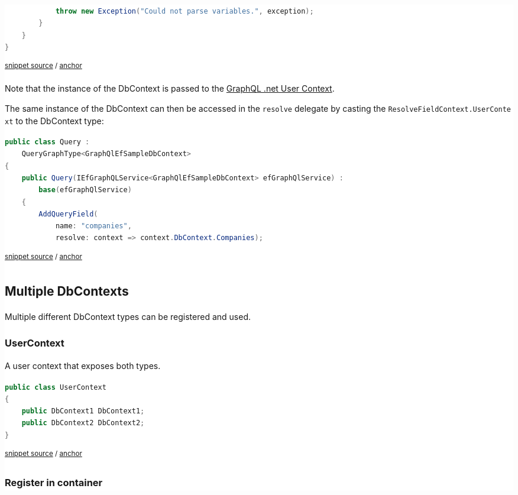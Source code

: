 ```cs
            throw new Exception("Could not parse variables.", exception);
        }
    }
}
```
<sup>[snippet source](/src/SampleWeb/GraphQlController.cs#L10-L94) / [anchor](#snippet-graphqlcontroller)</sup>


Note that the instance of the DbContext is passed to the [GraphQL .net User Context](https://graphql-dotnet.github.io/docs/getting-started/user-context).

The same instance of the DbContext can then be accessed in the `resolve` delegate by casting the `ResolveFieldContext.UserContext` to the DbContext type:


<a id='snippet-queryusedincontroller'/></a>
```cs
public class Query :
    QueryGraphType<GraphQlEfSampleDbContext>
{
    public Query(IEfGraphQLService<GraphQlEfSampleDbContext> efGraphQlService) :
        base(efGraphQlService)
    {
        AddQueryField(
            name: "companies",
            resolve: context => context.DbContext.Companies);
```
<sup>[snippet source](/src/SampleWeb/Query.cs#L6-L18) / [anchor](#snippet-queryusedincontroller)</sup>



## Multiple DbContexts

Multiple different DbContext types can be registered and used.


### UserContext

A user context that exposes both types.


<a id='snippet-multiusercontext'/></a>
```cs
public class UserContext
{
    public DbContext1 DbContext1;
    public DbContext2 DbContext2;
}
```
<sup>[snippet source](/src/Tests/MultiContextTests/MultiContextTests.cs#L108-L114) / [anchor](#snippet-multiusercontext)</sup>



### Register in container
